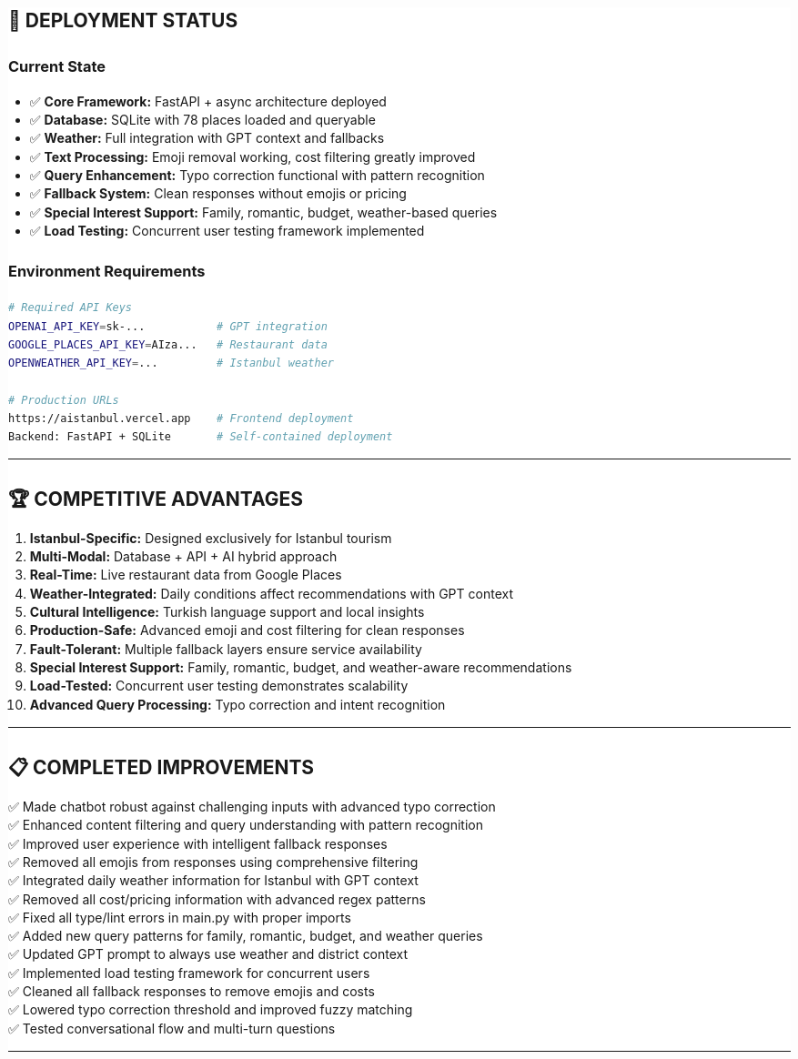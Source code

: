 ## 🚀 **DEPLOYMENT STATUS**

### **Current State**
- ✅ **Core Framework:** FastAPI + async architecture deployed
- ✅ **Database:** SQLite with 78 places loaded and queryable  
- ✅ **Weather:** Full integration with GPT context and fallbacks
- ✅ **Text Processing:** Emoji removal working, cost filtering greatly improved
- ✅ **Query Enhancement:** Typo correction functional with pattern recognition
- ✅ **Fallback System:** Clean responses without emojis or pricing
- ✅ **Special Interest Support:** Family, romantic, budget, weather-based queries
- ✅ **Load Testing:** Concurrent user testing framework implemented

### **Environment Requirements**
```bash
# Required API Keys
OPENAI_API_KEY=sk-...           # GPT integration
GOOGLE_PLACES_API_KEY=AIza...   # Restaurant data
OPENWEATHER_API_KEY=...         # Istanbul weather

# Production URLs
https://aistanbul.vercel.app    # Frontend deployment
Backend: FastAPI + SQLite       # Self-contained deployment
```

---

## 🏆 **COMPETITIVE ADVANTAGES**

1. **Istanbul-Specific:** Designed exclusively for Istanbul tourism
2. **Multi-Modal:** Database + API + AI hybrid approach  
3. **Real-Time:** Live restaurant data from Google Places
4. **Weather-Integrated:** Daily conditions affect recommendations with GPT context
5. **Cultural Intelligence:** Turkish language support and local insights
6. **Production-Safe:** Advanced emoji and cost filtering for clean responses
7. **Fault-Tolerant:** Multiple fallback layers ensure service availability
8. **Special Interest Support:** Family, romantic, budget, and weather-aware recommendations
9. **Load-Tested:** Concurrent user testing demonstrates scalability
10. **Advanced Query Processing:** Typo correction and intent recognition

---

## 📋 **COMPLETED IMPROVEMENTS**
✅ Made chatbot robust against challenging inputs with advanced typo correction  
✅ Enhanced content filtering and query understanding with pattern recognition  
✅ Improved user experience with intelligent fallback responses  
✅ Removed all emojis from responses using comprehensive filtering  
✅ Integrated daily weather information for Istanbul with GPT context  
✅ Removed all cost/pricing information with advanced regex patterns  
✅ Fixed all type/lint errors in main.py with proper imports  
✅ Added new query patterns for family, romantic, budget, and weather queries  
✅ Updated GPT prompt to always use weather and district context  
✅ Implemented load testing framework for concurrent users  
✅ Cleaned all fallback responses to remove emojis and costs  
✅ Lowered typo correction threshold and improved fuzzy matching  
✅ Tested conversational flow and multi-turn questions  

---